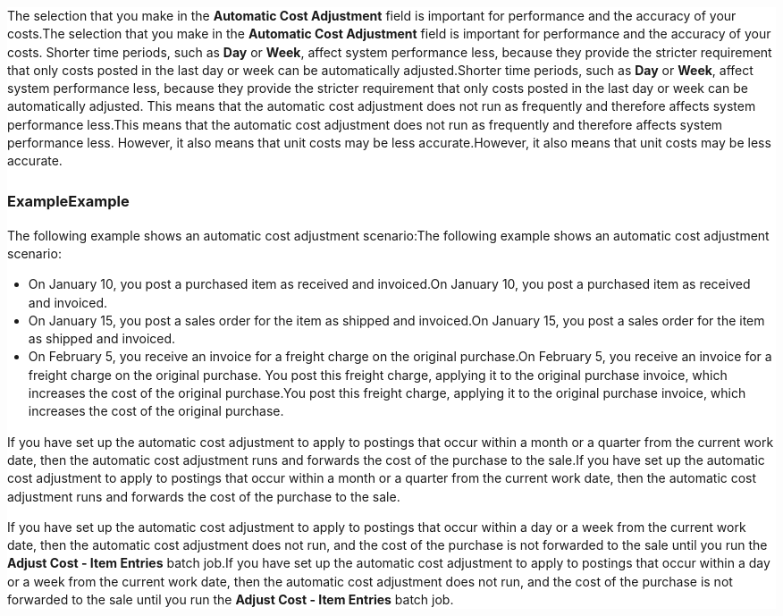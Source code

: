 <span data-ttu-id="d4d0c-321">The selection that you make in the **Automatic Cost Adjustment** field is important for performance and the accuracy of your costs.</span><span class="sxs-lookup"><span data-stu-id="d4d0c-321">The selection that you make in the **Automatic Cost Adjustment** field is important for performance and the accuracy of your costs.</span></span> <span data-ttu-id="d4d0c-322">Shorter time periods, such as **Day** or **Week**, affect system performance less, because they provide the stricter requirement that only costs posted in the last day or week can be automatically adjusted.</span><span class="sxs-lookup"><span data-stu-id="d4d0c-322">Shorter time periods, such as **Day** or **Week**, affect system performance less, because they provide the stricter requirement that only costs posted in the last day or week can be automatically adjusted.</span></span> <span data-ttu-id="d4d0c-323">This means that the automatic cost adjustment does not run as frequently and therefore affects system performance less.</span><span class="sxs-lookup"><span data-stu-id="d4d0c-323">This means that the automatic cost adjustment does not run as frequently and therefore affects system performance less.</span></span> <span data-ttu-id="d4d0c-324">However, it also means that unit costs may be less accurate.</span><span class="sxs-lookup"><span data-stu-id="d4d0c-324">However, it also means that unit costs may be less accurate.</span></span>  

### <a name="example"></a><span data-ttu-id="d4d0c-325">Example</span><span class="sxs-lookup"><span data-stu-id="d4d0c-325">Example</span></span>  
<span data-ttu-id="d4d0c-326">The following example shows an automatic cost adjustment scenario:</span><span class="sxs-lookup"><span data-stu-id="d4d0c-326">The following example shows an automatic cost adjustment scenario:</span></span>  

* <span data-ttu-id="d4d0c-327">On January 10, you post a purchased item as received and invoiced.</span><span class="sxs-lookup"><span data-stu-id="d4d0c-327">On January 10, you post a purchased item as received and invoiced.</span></span>  
* <span data-ttu-id="d4d0c-328">On January 15, you post a sales order for the item as shipped and invoiced.</span><span class="sxs-lookup"><span data-stu-id="d4d0c-328">On January 15, you post a sales order for the item as shipped and invoiced.</span></span>
* <span data-ttu-id="d4d0c-329">On February 5, you receive an invoice for a freight charge on the original purchase.</span><span class="sxs-lookup"><span data-stu-id="d4d0c-329">On February 5, you receive an invoice for a freight charge on the original purchase.</span></span> <span data-ttu-id="d4d0c-330">You post this freight charge, applying it to the original purchase invoice, which increases the cost of the original purchase.</span><span class="sxs-lookup"><span data-stu-id="d4d0c-330">You post this freight charge, applying it to the original purchase invoice, which increases the cost of the original purchase.</span></span>  

<span data-ttu-id="d4d0c-331">If you have set up the automatic cost adjustment to apply to postings that occur within a month or a quarter from the current work date, then the automatic cost adjustment runs and forwards the cost of the purchase to the sale.</span><span class="sxs-lookup"><span data-stu-id="d4d0c-331">If you have set up the automatic cost adjustment to apply to postings that occur within a month or a quarter from the current work date, then the automatic cost adjustment runs and forwards the cost of the purchase to the sale.</span></span>  

<span data-ttu-id="d4d0c-332">If you have set up the automatic cost adjustment to apply to postings that occur within a day or a week from the current work date, then the automatic cost adjustment does not run, and the cost of the purchase is not forwarded to the sale until you run the **Adjust Cost - Item Entries** batch job.</span><span class="sxs-lookup"><span data-stu-id="d4d0c-332">If you have set up the automatic cost adjustment to apply to postings that occur within a day or a week from the current work date, then the automatic cost adjustment does not run, and the cost of the purchase is not forwarded to the sale until you run the **Adjust Cost - Item Entries** batch job.</span></span>  
